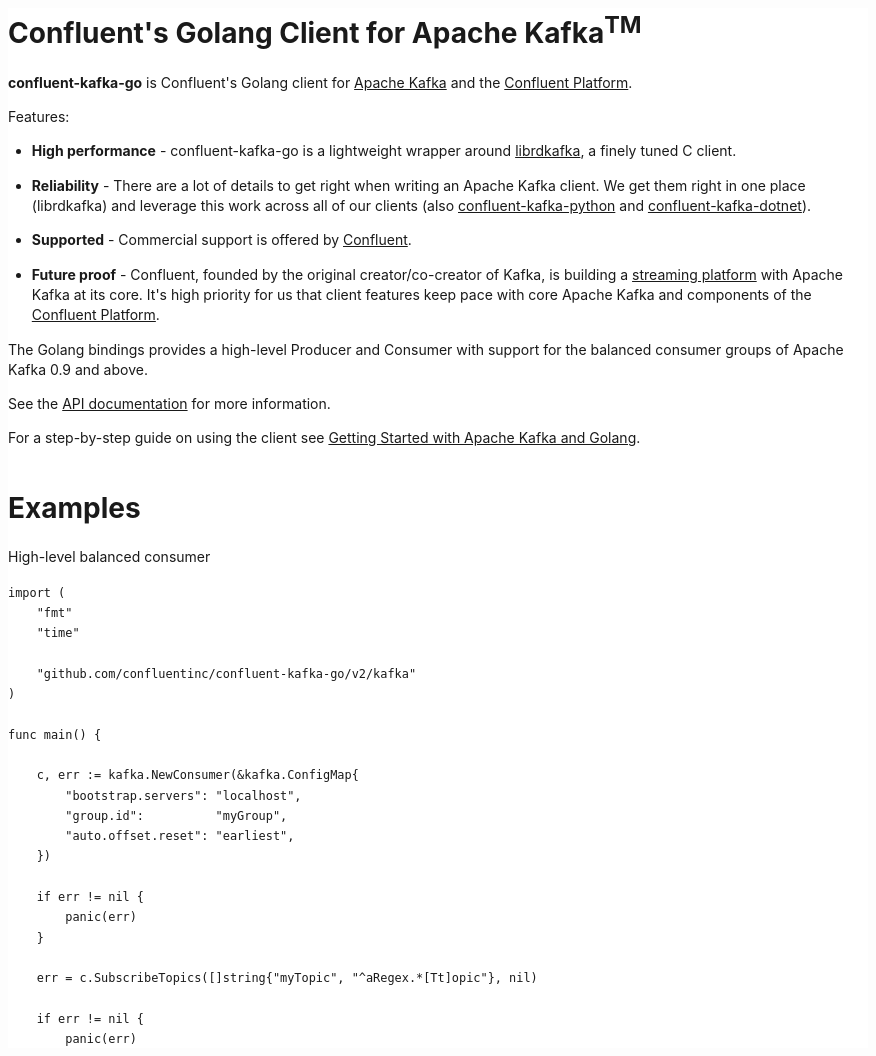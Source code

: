 Confluent's Golang Client for Apache Kafka<sup>TM</sup>
===================================================== 

**confluent-kafka-go** is Confluent's Golang client for [Apache Kafka](http://kafka.apache.org/) and the
[Confluent Platform](https://www.confluent.io/product/compare/).


Features:

- **High performance** - confluent-kafka-go is a lightweight wrapper around
[librdkafka](https://github.com/confluentinc/librdkafka), a finely tuned C
client.

- **Reliability** - There are a lot of details to get right when writing an Apache Kafka
client. We get them right in one place (librdkafka) and leverage this work
across all of our clients (also [confluent-kafka-python](https://github.com/confluentinc/confluent-kafka-python)
and [confluent-kafka-dotnet](https://github.com/confluentinc/confluent-kafka-dotnet)).

- **Supported** - Commercial support is offered by
[Confluent](https://confluent.io/).

- **Future proof** - Confluent, founded by the
original creator/co-creator of Kafka, is building a [streaming platform](https://www.confluent.io/product/compare/)
with Apache Kafka at its core. It's high priority for us that client features keep
pace with core Apache Kafka and components of the [Confluent Platform](https://www.confluent.io/product/compare/).


The Golang bindings provides a high-level Producer and Consumer with support
for the balanced consumer groups of Apache Kafka 0.9 and above.

See the [API documentation](http://docs.confluent.io/current/clients/confluent-kafka-go/index.html) for more information.

For a step-by-step guide on using the client see [Getting Started with Apache Kafka and Golang](https://developer.confluent.io/get-started/go/).



Examples
========

High-level balanced consumer

```golang
import (
	"fmt"
	"time"

	"github.com/confluentinc/confluent-kafka-go/v2/kafka"
)

func main() {

	c, err := kafka.NewConsumer(&kafka.ConfigMap{
		"bootstrap.servers": "localhost",
		"group.id":          "myGroup",
		"auto.offset.reset": "earliest",
	})

	if err != nil {
		panic(err)
	}

	err = c.SubscribeTopics([]string{"myTopic", "^aRegex.*[Tt]opic"}, nil)

	if err != nil {
		panic(err)
```